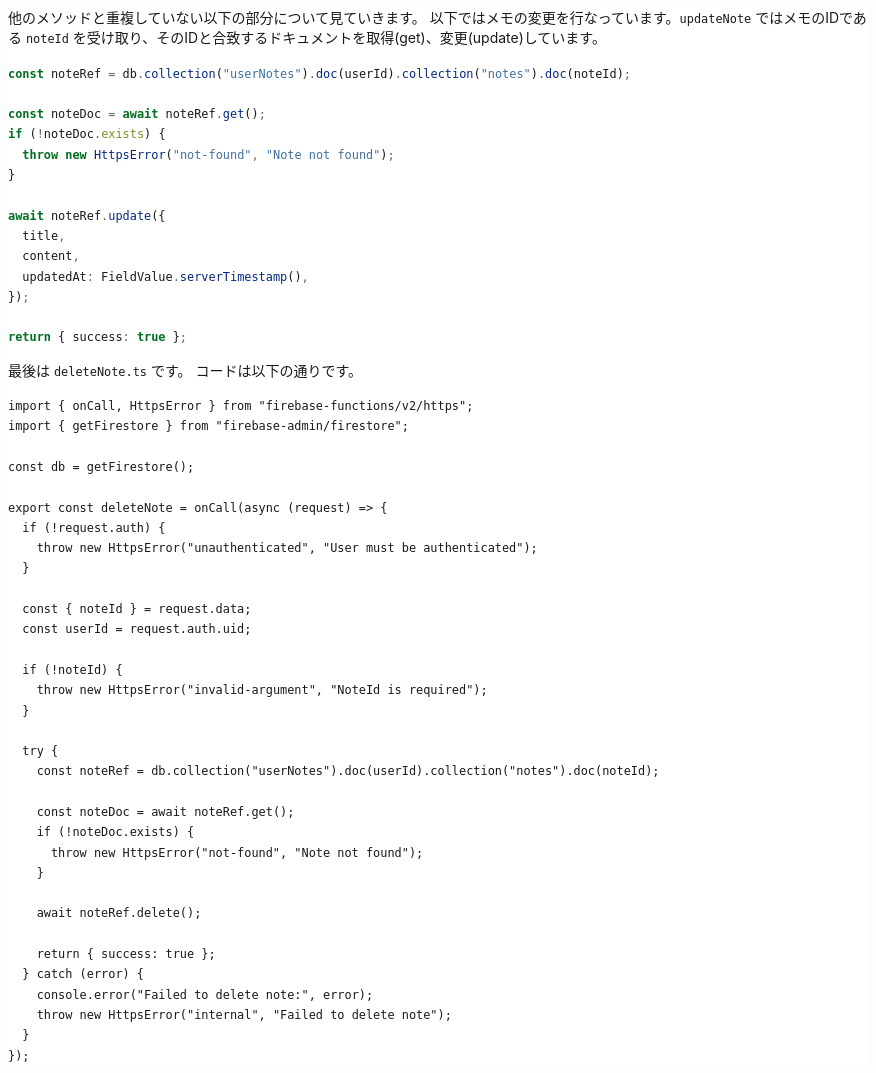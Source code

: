 他のメソッドと重複していない以下の部分について見ていきます。
以下ではメモの変更を行なっています。`updateNote` ではメモのIDである `noteId` を受け取り、そのIDと合致するドキュメントを取得(get)、変更(update)しています。
```ts
const noteRef = db.collection("userNotes").doc(userId).collection("notes").doc(noteId);

const noteDoc = await noteRef.get();
if (!noteDoc.exists) {
  throw new HttpsError("not-found", "Note not found");
}

await noteRef.update({
  title,
  content,
  updatedAt: FieldValue.serverTimestamp(),
});

return { success: true };
```

最後は `deleteNote.ts` です。
コードは以下の通りです。
```ts: deleteNote.ts
import { onCall, HttpsError } from "firebase-functions/v2/https";
import { getFirestore } from "firebase-admin/firestore";

const db = getFirestore();

export const deleteNote = onCall(async (request) => {
  if (!request.auth) {
    throw new HttpsError("unauthenticated", "User must be authenticated");
  }

  const { noteId } = request.data;
  const userId = request.auth.uid;

  if (!noteId) {
    throw new HttpsError("invalid-argument", "NoteId is required");
  }

  try {
    const noteRef = db.collection("userNotes").doc(userId).collection("notes").doc(noteId);

    const noteDoc = await noteRef.get();
    if (!noteDoc.exists) {
      throw new HttpsError("not-found", "Note not found");
    }

    await noteRef.delete();

    return { success: true };
  } catch (error) {
    console.error("Failed to delete note:", error);
    throw new HttpsError("internal", "Failed to delete note");
  }
});
```
